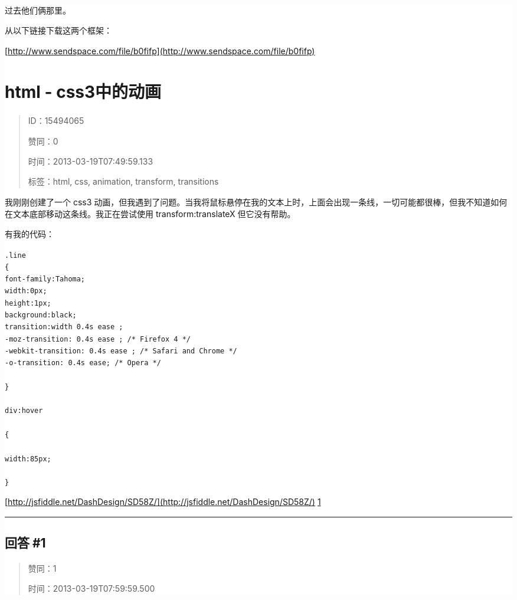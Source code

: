 过去他们俩那里。

从以下链接下载这两个框架：

[http://www.sendspace.com/file/b0fifp](http://www.sendspace.com/file/b0fifp)

# html - css3中的动画

> ID：15494065
> 
> 赞同：0
> 
> 时间：2013-03-19T07:49:59.133
> 
> 标签：html, css, animation, transform, transitions

我刚刚创建了一个 css3 动画，但我遇到了问题。当我将鼠标悬停在我的文本上时，上面会出现一条线，一切可能都很棒，但我不知道如何在文本底部移动这条线。我正在尝试使用 transform:translateX 但它没有帮助。

有我的代码：

```
.line
{
font-family:Tahoma;
width:0px;
height:1px;
background:black;
transition:width 0.4s ease ;
-moz-transition: 0.4s ease ; /* Firefox 4 */
-webkit-transition: 0.4s ease ; /* Safari and Chrome */
-o-transition: 0.4s ease; /* Opera */

}

div:hover

{

width:85px;

} 
```

[http://jsfiddle.net/DashDesign/SD58Z/](http://jsfiddle.net/DashDesign/SD58Z/) [1](http://jsfiddle.net/DashDesign/SD58Z/)

* * *

## 回答 #1

> 赞同：1
> 
> 时间：2013-03-19T07:59:59.500
